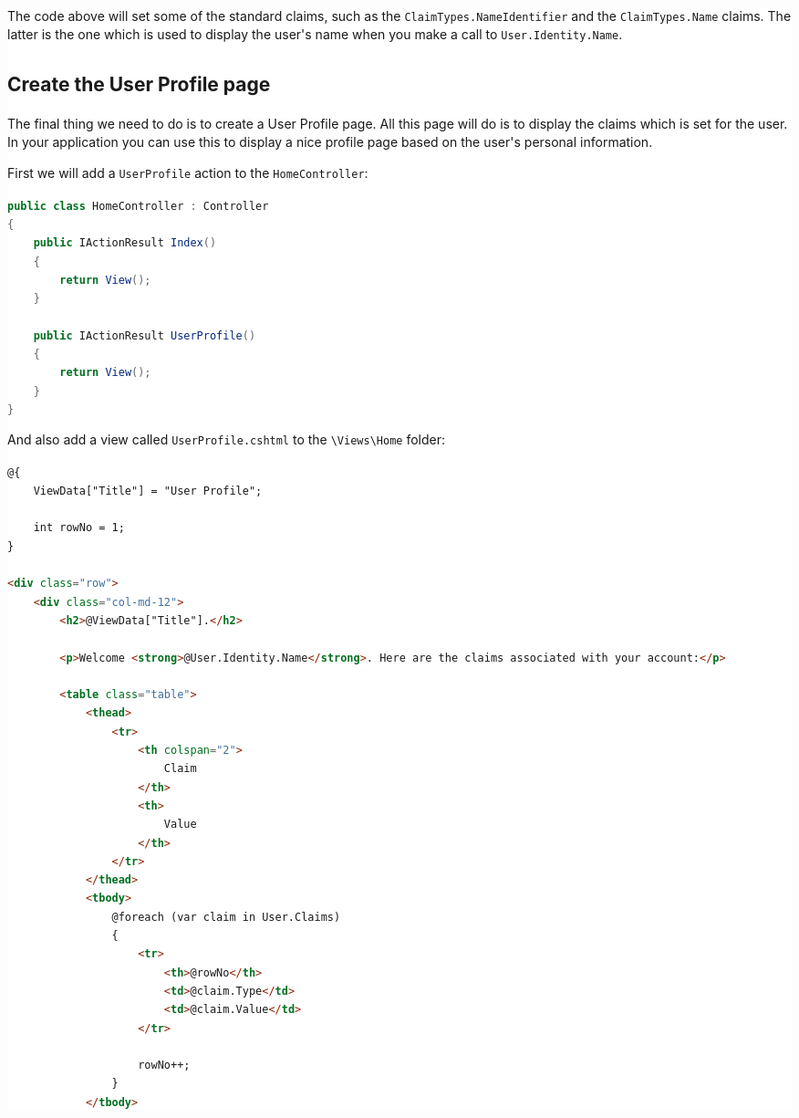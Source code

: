 The code above will set some of the standard claims, such as the `ClaimTypes.NameIdentifier` and the `ClaimTypes.Name` claims. The latter is the one which is used to display the user's name when you make a call to `User.Identity.Name`.

## Create the User Profile page

The final thing we need to do is to create a User Profile page. All this page will do is to display the claims which is set for the user. In your application you can use this to display a nice profile page based on the user's personal information.

First we will add a `UserProfile` action to the `HomeController`:

``` cs
public class HomeController : Controller
{
    public IActionResult Index()
    {
        return View();
    }

    public IActionResult UserProfile()
    {
        return View();
    }
}
```

And also add a view called `UserProfile.cshtml` to the `\Views\Home` folder:

``` html
@{
    ViewData["Title"] = "User Profile";

    int rowNo = 1;
}

<div class="row">
    <div class="col-md-12">
        <h2>@ViewData["Title"].</h2>

        <p>Welcome <strong>@User.Identity.Name</strong>. Here are the claims associated with your account:</p>

        <table class="table">
            <thead>
                <tr>
                    <th colspan="2">
                        Claim
                    </th>
                    <th>
                        Value
                    </th>
                </tr>
            </thead>
            <tbody>
                @foreach (var claim in User.Claims)
                {
                    <tr>
                        <th>@rowNo</th>
                        <td>@claim.Type</td>
                        <td>@claim.Value</td>
                    </tr>

                    rowNo++;
                }
            </tbody>
```